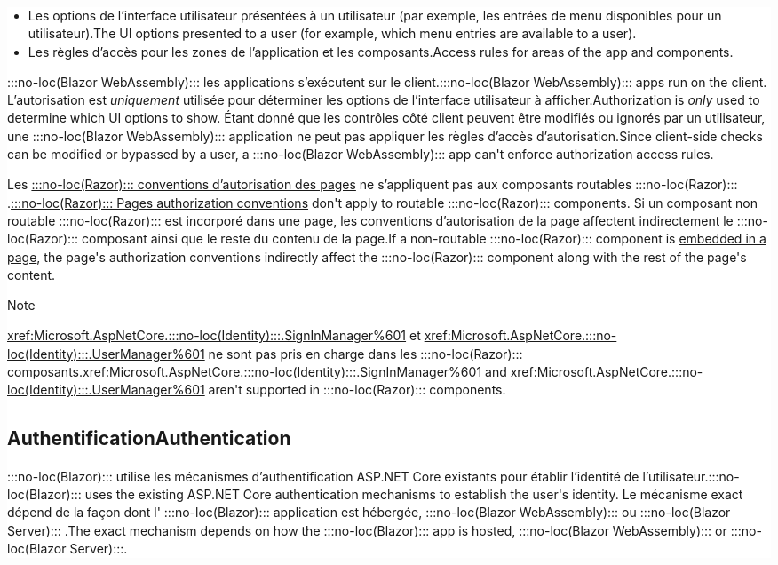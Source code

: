 * <span data-ttu-id="4e9fe-108">Les options de l’interface utilisateur présentées à un utilisateur (par exemple, les entrées de menu disponibles pour un utilisateur).</span><span class="sxs-lookup"><span data-stu-id="4e9fe-108">The UI options presented to a user (for example, which menu entries are available to a user).</span></span>
* <span data-ttu-id="4e9fe-109">Les règles d’accès pour les zones de l’application et les composants.</span><span class="sxs-lookup"><span data-stu-id="4e9fe-109">Access rules for areas of the app and components.</span></span>

<span data-ttu-id="4e9fe-110">:::no-loc(Blazor WebAssembly)::: les applications s’exécutent sur le client.</span><span class="sxs-lookup"><span data-stu-id="4e9fe-110">:::no-loc(Blazor WebAssembly)::: apps run on the client.</span></span> <span data-ttu-id="4e9fe-111">L’autorisation est *uniquement* utilisée pour déterminer les options de l’interface utilisateur à afficher.</span><span class="sxs-lookup"><span data-stu-id="4e9fe-111">Authorization is *only* used to determine which UI options to show.</span></span> <span data-ttu-id="4e9fe-112">Étant donné que les contrôles côté client peuvent être modifiés ou ignorés par un utilisateur, une :::no-loc(Blazor WebAssembly)::: application ne peut pas appliquer les règles d’accès d’autorisation.</span><span class="sxs-lookup"><span data-stu-id="4e9fe-112">Since client-side checks can be modified or bypassed by a user, a :::no-loc(Blazor WebAssembly)::: app can't enforce authorization access rules.</span></span>

<span data-ttu-id="4e9fe-113">Les [ :::no-loc(Razor)::: conventions d’autorisation des pages](xref:security/authorization/razor-pages-authorization) ne s’appliquent pas aux composants routables :::no-loc(Razor)::: .</span><span class="sxs-lookup"><span data-stu-id="4e9fe-113">[:::no-loc(Razor)::: Pages authorization conventions](xref:security/authorization/razor-pages-authorization) don't apply to routable :::no-loc(Razor)::: components.</span></span> <span data-ttu-id="4e9fe-114">Si un composant non routable :::no-loc(Razor)::: est [incorporé dans une page](xref:blazor/components/integrate-components-into-razor-pages-and-mvc-apps#render-components-from-a-page-or-view), les conventions d’autorisation de la page affectent indirectement le :::no-loc(Razor)::: composant ainsi que le reste du contenu de la page.</span><span class="sxs-lookup"><span data-stu-id="4e9fe-114">If a non-routable :::no-loc(Razor)::: component is [embedded in a page](xref:blazor/components/integrate-components-into-razor-pages-and-mvc-apps#render-components-from-a-page-or-view), the page's authorization conventions indirectly affect the :::no-loc(Razor)::: component along with the rest of the page's content.</span></span>

> [!NOTE]
> <span data-ttu-id="4e9fe-115"><xref:Microsoft.AspNetCore.:::no-loc(Identity):::.SignInManager%601> et <xref:Microsoft.AspNetCore.:::no-loc(Identity):::.UserManager%601> ne sont pas pris en charge dans les :::no-loc(Razor)::: composants.</span><span class="sxs-lookup"><span data-stu-id="4e9fe-115"><xref:Microsoft.AspNetCore.:::no-loc(Identity):::.SignInManager%601> and <xref:Microsoft.AspNetCore.:::no-loc(Identity):::.UserManager%601> aren't supported in :::no-loc(Razor)::: components.</span></span>

## <a name="authentication"></a><span data-ttu-id="4e9fe-116">Authentification</span><span class="sxs-lookup"><span data-stu-id="4e9fe-116">Authentication</span></span>

<span data-ttu-id="4e9fe-117">:::no-loc(Blazor)::: utilise les mécanismes d’authentification ASP.NET Core existants pour établir l’identité de l’utilisateur.</span><span class="sxs-lookup"><span data-stu-id="4e9fe-117">:::no-loc(Blazor)::: uses the existing ASP.NET Core authentication mechanisms to establish the user's identity.</span></span> <span data-ttu-id="4e9fe-118">Le mécanisme exact dépend de la façon dont l' :::no-loc(Blazor)::: application est hébergée, :::no-loc(Blazor WebAssembly)::: ou :::no-loc(Blazor Server)::: .</span><span class="sxs-lookup"><span data-stu-id="4e9fe-118">The exact mechanism depends on how the :::no-loc(Blazor)::: app is hosted, :::no-loc(Blazor WebAssembly)::: or :::no-loc(Blazor Server):::.</span></span>
